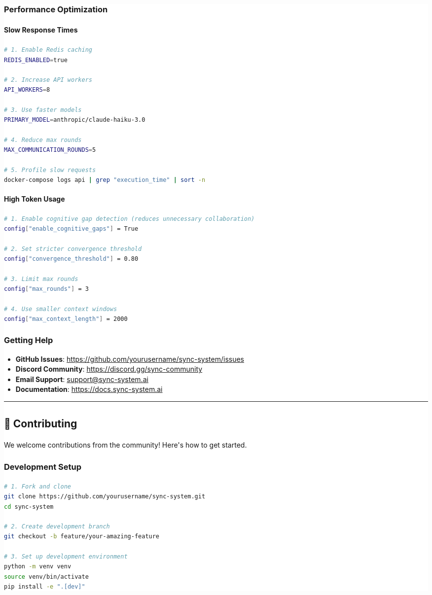 ### Performance Optimization

#### Slow Response Times

```bash
# 1. Enable Redis caching
REDIS_ENABLED=true

# 2. Increase API workers
API_WORKERS=8

# 3. Use faster models
PRIMARY_MODEL=anthropic/claude-haiku-3.0

# 4. Reduce max rounds
MAX_COMMUNICATION_ROUNDS=5

# 5. Profile slow requests
docker-compose logs api | grep "execution_time" | sort -n
```

#### High Token Usage

```bash
# 1. Enable cognitive gap detection (reduces unnecessary collaboration)
config["enable_cognitive_gaps"] = True

# 2. Set stricter convergence threshold
config["convergence_threshold"] = 0.80

# 3. Limit max rounds
config["max_rounds"] = 3

# 4. Use smaller context windows
config["max_context_length"] = 2000
```

### Getting Help

- **GitHub Issues**: https://github.com/yourusername/sync-system/issues
- **Discord Community**: https://discord.gg/sync-community
- **Email Support**: support@sync-system.ai
- **Documentation**: https://docs.sync-system.ai

---

## 🤝 Contributing

We welcome contributions from the community! Here's how to get started.

### Development Setup

```bash
# 1. Fork and clone
git clone https://github.com/yourusername/sync-system.git
cd sync-system

# 2. Create development branch
git checkout -b feature/your-amazing-feature

# 3. Set up development environment
python -m venv venv
source venv/bin/activate
pip install -e ".[dev]"

```